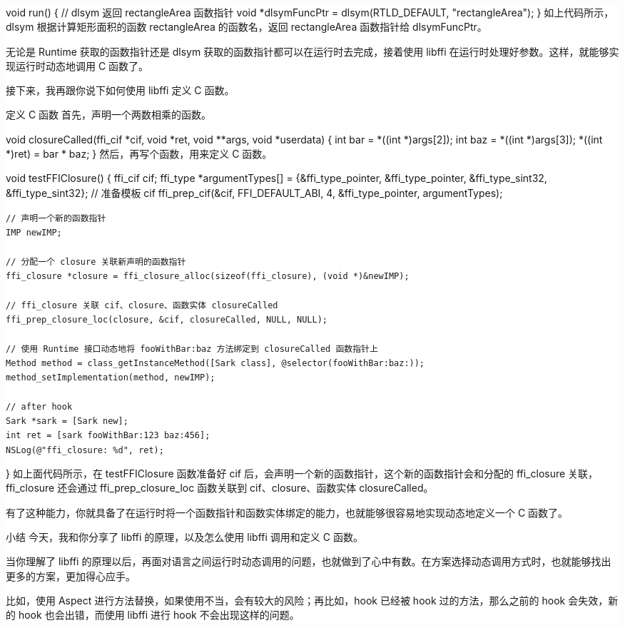void run() {
    // dlsym 返回 rectangleArea 函数指针
    void *dlsymFuncPtr = dlsym(RTLD_DEFAULT, "rectangleArea");
}
如上代码所示，dlsym 根据计算矩形面积的函数 rectangleArea 的函数名，返回 rectangleArea 函数指针给 dlsymFuncPtr。

无论是 Runtime 获取的函数指针还是 dlsym 获取的函数指针都可以在运行时去完成，接着使用 libffi 在运行时处理好参数。这样，就能够实现运行时动态地调用 C 函数了。

接下来，我再跟你说下如何使用 libffi 定义 C 函数。

定义 C 函数
首先，声明一个两数相乘的函数。

void closureCalled(ffi_cif *cif, void *ret, void **args, void *userdata) {
    int bar = *((int *)args[2]);
    int baz = *((int *)args[3]);
    *((int *)ret) = bar * baz;
}
然后，再写个函数，用来定义 C 函数。

void testFFIClosure() {
    ffi_cif cif;
    ffi_type *argumentTypes[] = {&ffi_type_pointer, &ffi_type_pointer, &ffi_type_sint32, &ffi_type_sint32};
    // 准备模板 cif
    ffi_prep_cif(&cif, FFI_DEFAULT_ABI, 4, &ffi_type_pointer, argumentTypes);
 
    // 声明一个新的函数指针
    IMP newIMP;
    
    // 分配一个 closure 关联新声明的函数指针
    ffi_closure *closure = ffi_closure_alloc(sizeof(ffi_closure), (void *)&newIMP);
 
    // ffi_closure 关联 cif、closure、函数实体 closureCalled
    ffi_prep_closure_loc(closure, &cif, closureCalled, NULL, NULL);
    
    // 使用 Runtime 接口动态地将 fooWithBar:baz 方法绑定到 closureCalled 函数指针上
    Method method = class_getInstanceMethod([Sark class], @selector(fooWithBar:baz:));
    method_setImplementation(method, newIMP);
    
    // after hook
    Sark *sark = [Sark new];
    int ret = [sark fooWithBar:123 baz:456];
    NSLog(@"ffi_closure: %d", ret);
}
如上面代码所示，在 testFFIClosure 函数准备好 cif 后，会声明一个新的函数指针，这个新的函数指针会和分配的 ffi_closure 关联，ffi_closure 还会通过 ffi_prep_closure_loc 函数关联到 cif、closure、函数实体 closureCalled。

有了这种能力，你就具备了在运行时将一个函数指针和函数实体绑定的能力，也就能够很容易地实现动态地定义一个 C 函数了。

小结
今天，我和你分享了 libffi 的原理，以及怎么使用 libffi 调用和定义 C 函数。

当你理解了 libffi 的原理以后，再面对语言之间运行时动态调用的问题，也就做到了心中有数。在方案选择动态调用方式时，也就能够找出更多的方案，更加得心应手。

比如，使用 Aspect 进行方法替换，如果使用不当，会有较大的风险；再比如，hook 已经被 hook 过的方法，那么之前的 hook 会失效，新的 hook 也会出错，而使用 libffi 进行 hook 不会出现这样的问题。